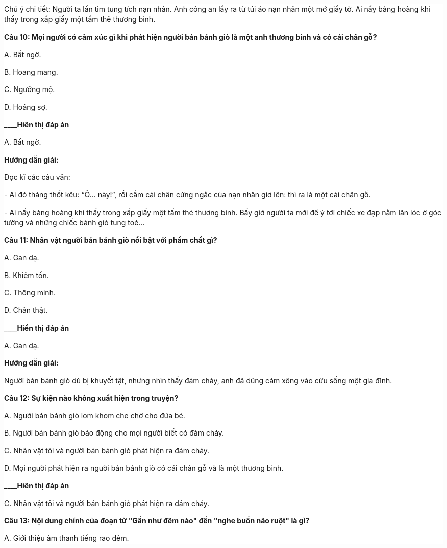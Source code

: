 Chú ý chi tiết: Người ta lần tìm tung tích nạn nhân. Anh công an lấy ra từ túi áo nạn nhân một mớ giấy tờ. Ai nấy bàng hoàng khi thấy trong xấp giấy một tấm thẻ thương binh. 

**Câu 10: Mọi người có cảm xúc gì khi phát hiện người bán bánh giò là một anh thương binh và có cái chân gỗ?**

A. Bất ngờ.

B. Hoang mang.

C. Ngưỡng mộ.

D. Hoảng sợ.

____**Hiển thị đáp án**

A. Bất ngờ.

**Hướng dẫn giải:**

Đọc kĩ các câu văn:

\- Ai đó thảng thốt kêu: “Ô... này!”, rồi cầm cái chân cứng ngắc của nạn nhân giơ lên: thì ra là một cái chân gỗ.

\- Ai nấy bàng hoàng khi thấy trong xấp giấy một tấm thẻ thương binh. Bấy giờ người ta mới để ý tới chiếc xe đạp nằm lăn lóc ở góc tường và những chiếc bánh giò tung toé...

**Câu 11: Nhân vật người bán bánh giò nổi bật với phẩm chất gì?**

A. Gan dạ.

B. Khiêm tốn.

C. Thông minh.

D. Chân thật.

____**Hiển thị đáp án**

A. Gan dạ.

**Hướng dẫn giải:**

Người bán bánh giò dù bị khuyết tật, nhưng nhìn thấy đám cháy, anh đã dũng cảm xông vào cứu sống một gia đình.

**Câu 12: Sự kiện nào không xuất hiện trong truyện?**

A. Người bán bánh giò lom khom che chở cho đứa bé.

B. Người bán bánh giò báo động cho mọi người biết có đám cháy.

C. Nhân vật tôi và người bán bánh giò phát hiện ra đám cháy.

D. Mọi người phát hiện ra người bán bánh giò có cái chân gỗ và là một thương binh.

____**Hiển thị đáp án**

C. Nhân vật tôi và người bán bánh giò phát hiện ra đám cháy.

**Câu 13: Nội dung chính của đoạn từ "Gần như đêm nào" đến "nghe buồn não ruột" là gì?**

A. Giới thiệu âm thanh tiếng rao đêm.
